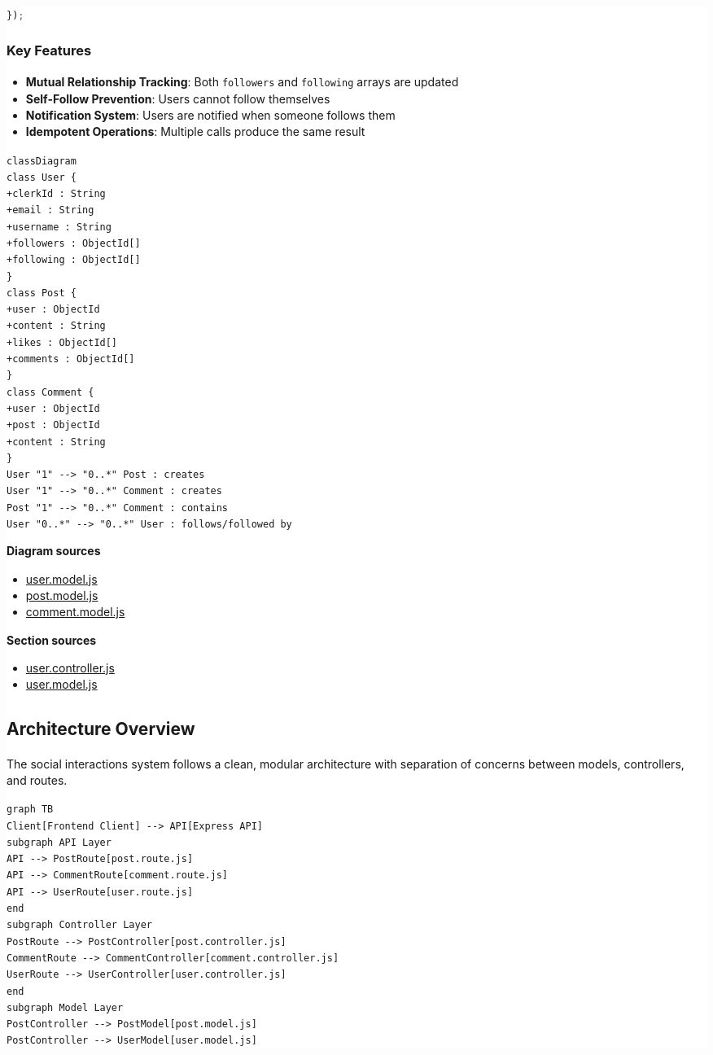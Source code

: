 ```javascript
});
```

### Key Features
- **Mutual Relationship Tracking**: Both `followers` and `following` arrays are updated
- **Self-Follow Prevention**: Users cannot follow themselves
- **Notification System**: Users are notified when someone follows them
- **Idempotent Operations**: Multiple calls produce the same result

```mermaid
classDiagram
class User {
+clerkId : String
+email : String
+username : String
+followers : ObjectId[]
+following : ObjectId[]
}
class Post {
+user : ObjectId
+content : String
+likes : ObjectId[]
+comments : ObjectId[]
}
class Comment {
+user : ObjectId
+post : ObjectId
+content : String
}
User "1" --> "0..*" Post : creates
User "1" --> "0..*" Comment : creates
Post "1" --> "0..*" Comment : contains
User "0..*" --> "0..*" User : follows/followed by
```

**Diagram sources**
- [user.model.js](file://backend/src/models/user.model.js#L1-L63)
- [post.model.js](file://backend/src/models/post.model.js#L1-L37)
- [comment.model.js](file://backend/src/models/comment.model.js#L1-L32)

**Section sources**
- [user.controller.js](file://backend/src/controllers/user.controller.js#L70-L96)
- [user.model.js](file://backend/src/models/user.model.js#L45-L60)

## Architecture Overview

The social interactions system follows a clean, modular architecture with separation of concerns between models, controllers, and routes.

```mermaid
graph TB
Client[Frontend Client] --> API[Express API]
subgraph API Layer
API --> PostRoute[post.route.js]
API --> CommentRoute[comment.route.js]
API --> UserRoute[user.route.js]
end
subgraph Controller Layer
PostRoute --> PostController[post.controller.js]
CommentRoute --> CommentController[comment.controller.js]
UserRoute --> UserController[user.controller.js]
end
subgraph Model Layer
PostController --> PostModel[post.model.js]
PostController --> UserModel[user.model.js]
```